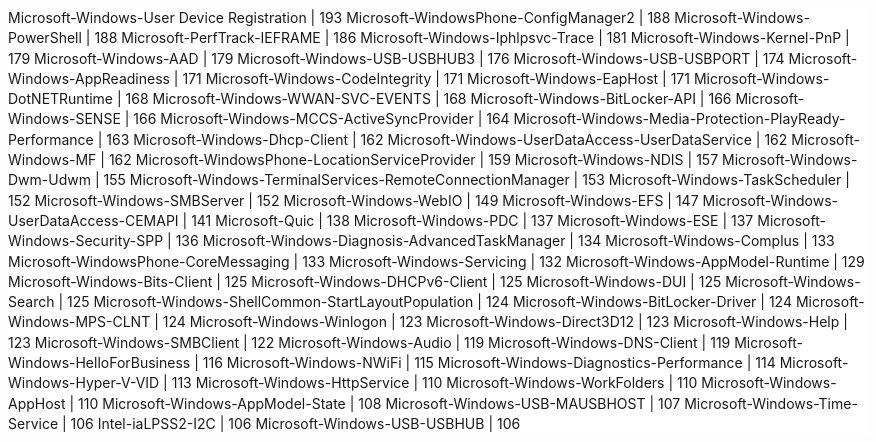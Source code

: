 Microsoft-Windows-User Device Registration                                  |  193
Microsoft-WindowsPhone-ConfigManager2                                       |  188
Microsoft-Windows-PowerShell                                                |  188
Microsoft-PerfTrack-IEFRAME                                                 |  186
Microsoft-Windows-Iphlpsvc-Trace                                            |  181
Microsoft-Windows-Kernel-PnP                                                |  179
Microsoft-Windows-AAD                                                       |  179
Microsoft-Windows-USB-USBHUB3                                               |  176
Microsoft-Windows-USB-USBPORT                                               |  174
Microsoft-Windows-AppReadiness                                              |  171
Microsoft-Windows-CodeIntegrity                                             |  171
Microsoft-Windows-EapHost                                                   |  171
Microsoft-Windows-DotNETRuntime                                             |  168
Microsoft-Windows-WWAN-SVC-EVENTS                                           |  168
Microsoft-Windows-BitLocker-API                                             |  166
Microsoft-Windows-SENSE                                                     |  166
Microsoft-Windows-MCCS-ActiveSyncProvider                                   |  164
Microsoft-Windows-Media-Protection-PlayReady-Performance                    |  163
Microsoft-Windows-Dhcp-Client                                               |  162
Microsoft-Windows-UserDataAccess-UserDataService                            |  162
Microsoft-Windows-MF                                                        |  162
Microsoft-WindowsPhone-LocationServiceProvider                              |  159
Microsoft-Windows-NDIS                                                      |  157
Microsoft-Windows-Dwm-Udwm                                                  |  155
Microsoft-Windows-TerminalServices-RemoteConnectionManager                  |  153
Microsoft-Windows-TaskScheduler                                             |  152
Microsoft-Windows-SMBServer                                                 |  152
Microsoft-Windows-WebIO                                                     |  149
Microsoft-Windows-EFS                                                       |  147
Microsoft-Windows-UserDataAccess-CEMAPI                                     |  141
Microsoft-Quic                                                              |  138
Microsoft-Windows-PDC                                                       |  137
Microsoft-Windows-ESE                                                       |  137
Microsoft-Windows-Security-SPP                                              |  136
Microsoft-Windows-Diagnosis-AdvancedTaskManager                             |  134
Microsoft-Windows-Complus                                                   |  133
Microsoft-WindowsPhone-CoreMessaging                                        |  133
Microsoft-Windows-Servicing                                                 |  132
Microsoft-Windows-AppModel-Runtime                                          |  129
Microsoft-Windows-Bits-Client                                               |  125
Microsoft-Windows-DHCPv6-Client                                             |  125
Microsoft-Windows-DUI                                                       |  125
Microsoft-Windows-Search                                                    |  125
Microsoft-Windows-ShellCommon-StartLayoutPopulation                         |  124
Microsoft-Windows-BitLocker-Driver                                          |  124
Microsoft-Windows-MPS-CLNT                                                  |  124
Microsoft-Windows-Winlogon                                                  |  123
Microsoft-Windows-Direct3D12                                                |  123
Microsoft-Windows-Help                                                      |  123
Microsoft-Windows-SMBClient                                                 |  122
Microsoft-Windows-Audio                                                     |  119
Microsoft-Windows-DNS-Client                                                |  119
Microsoft-Windows-HelloForBusiness                                          |  116
Microsoft-Windows-NWiFi                                                     |  115
Microsoft-Windows-Diagnostics-Performance                                   |  114
Microsoft-Windows-Hyper-V-VID                                               |  113
Microsoft-Windows-HttpService                                               |  110
Microsoft-Windows-WorkFolders                                               |  110
Microsoft-Windows-AppHost                                                   |  110
Microsoft-Windows-AppModel-State                                            |  108
Microsoft-Windows-USB-MAUSBHOST                                             |  107
Microsoft-Windows-Time-Service                                              |  106
Intel-iaLPSS2-I2C                                                           |  106
Microsoft-Windows-USB-USBHUB                                                |  106
